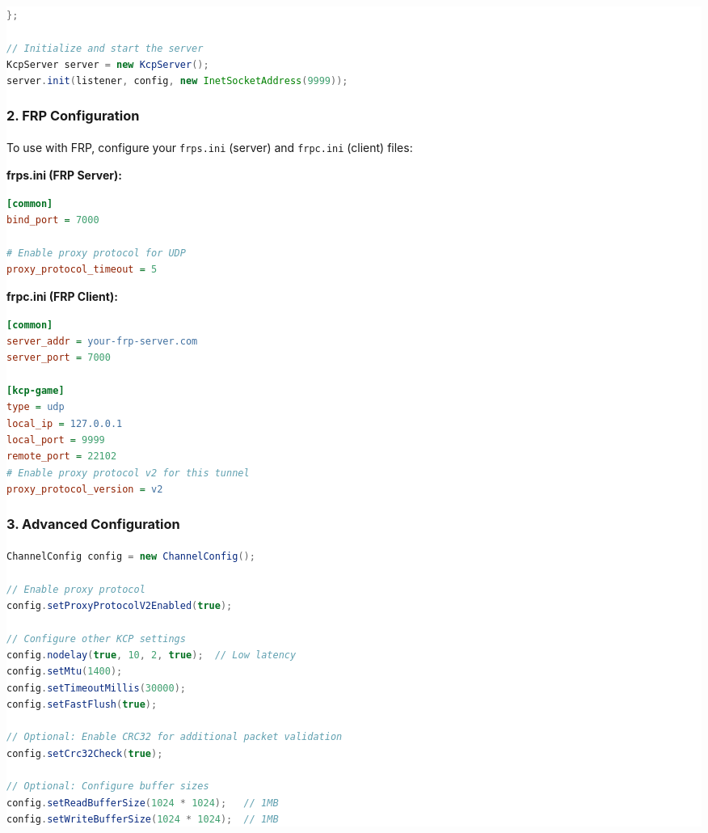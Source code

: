 ```java
};

// Initialize and start the server
KcpServer server = new KcpServer();
server.init(listener, config, new InetSocketAddress(9999));
```

### 2. FRP Configuration

To use with FRP, configure your `frps.ini` (server) and `frpc.ini` (client) files:

**frps.ini (FRP Server):**
```ini
[common]
bind_port = 7000

# Enable proxy protocol for UDP
proxy_protocol_timeout = 5
```

**frpc.ini (FRP Client):**
```ini
[common]
server_addr = your-frp-server.com
server_port = 7000

[kcp-game]
type = udp
local_ip = 127.0.0.1
local_port = 9999
remote_port = 22102
# Enable proxy protocol v2 for this tunnel
proxy_protocol_version = v2
```

### 3. Advanced Configuration

```java
ChannelConfig config = new ChannelConfig();

// Enable proxy protocol
config.setProxyProtocolV2Enabled(true);

// Configure other KCP settings
config.nodelay(true, 10, 2, true);  // Low latency
config.setMtu(1400);
config.setTimeoutMillis(30000);
config.setFastFlush(true);

// Optional: Enable CRC32 for additional packet validation
config.setCrc32Check(true);

// Optional: Configure buffer sizes
config.setReadBufferSize(1024 * 1024);   // 1MB
config.setWriteBufferSize(1024 * 1024);  // 1MB
```

